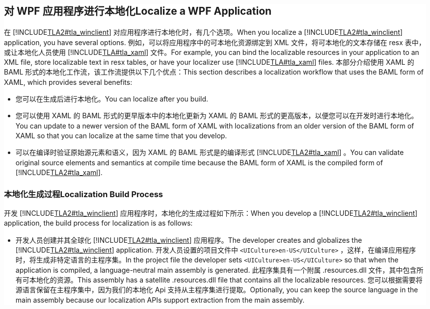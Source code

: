 ## <a name="localize-a-wpf-application"></a><span data-ttu-id="aefb0-151">对 WPF 应用程序进行本地化</span><span class="sxs-lookup"><span data-stu-id="aefb0-151">Localize a WPF Application</span></span>

<span data-ttu-id="aefb0-152">在 [!INCLUDE[TLA2#tla_winclient](../../../includes/tla2sharptla-winclient-md.md)] 对应用程序进行本地化时，有几个选项。</span><span class="sxs-lookup"><span data-stu-id="aefb0-152">When you localize a [!INCLUDE[TLA2#tla_winclient](../../../includes/tla2sharptla-winclient-md.md)] application, you have several options.</span></span> <span data-ttu-id="aefb0-153">例如，可以将应用程序中的可本地化资源绑定到 XML 文件，将可本地化的文本存储在 resx 表中，或让本地化人员使用 [!INCLUDE[TLA#tla_xaml](../../../includes/tlasharptla-xaml-md.md)] 文件。</span><span class="sxs-lookup"><span data-stu-id="aefb0-153">For example, you can bind the localizable resources in your application to an XML file, store localizable text in resx tables, or have your localizer use [!INCLUDE[TLA#tla_xaml](../../../includes/tlasharptla-xaml-md.md)] files.</span></span> <span data-ttu-id="aefb0-154">本部分介绍使用 XAML 的 BAML 形式的本地化工作流，该工作流提供以下几个优点：</span><span class="sxs-lookup"><span data-stu-id="aefb0-154">This section describes a localization workflow that uses the BAML form of XAML, which provides several benefits:</span></span>

- <span data-ttu-id="aefb0-155">您可以在生成后进行本地化。</span><span class="sxs-lookup"><span data-stu-id="aefb0-155">You can localize after you build.</span></span>

- <span data-ttu-id="aefb0-156">您可以使用 XAML 的 BAML 形式的更早版本中的本地化更新为 XAML 的 BAML 形式的更高版本，以便您可以在开发时进行本地化。</span><span class="sxs-lookup"><span data-stu-id="aefb0-156">You can update to a newer version of the BAML form of XAML with localizations from an older version of the BAML form of XAML so that you can localize at the same time that you develop.</span></span>

- <span data-ttu-id="aefb0-157">可以在编译时验证原始源元素和语义，因为 XAML 的 BAML 形式是的编译形式 [!INCLUDE[TLA2#tla_xaml](../../../includes/tla2sharptla-xaml-md.md)] 。</span><span class="sxs-lookup"><span data-stu-id="aefb0-157">You can validate original source elements and semantics at compile time because the BAML form of XAML is the compiled form of [!INCLUDE[TLA2#tla_xaml](../../../includes/tla2sharptla-xaml-md.md)].</span></span>

### <a name="localization-build-process"></a><span data-ttu-id="aefb0-158">本地化生成过程</span><span class="sxs-lookup"><span data-stu-id="aefb0-158">Localization Build Process</span></span>

<span data-ttu-id="aefb0-159">开发 [!INCLUDE[TLA2#tla_winclient](../../../includes/tla2sharptla-winclient-md.md)] 应用程序时，本地化的生成过程如下所示：</span><span class="sxs-lookup"><span data-stu-id="aefb0-159">When you develop a [!INCLUDE[TLA2#tla_winclient](../../../includes/tla2sharptla-winclient-md.md)] application, the build process for localization is as follows:</span></span>

- <span data-ttu-id="aefb0-160">开发人员创建并其全球化 [!INCLUDE[TLA2#tla_winclient](../../../includes/tla2sharptla-winclient-md.md)] 应用程序。</span><span class="sxs-lookup"><span data-stu-id="aefb0-160">The developer creates and globalizes the [!INCLUDE[TLA2#tla_winclient](../../../includes/tla2sharptla-winclient-md.md)] application.</span></span> <span data-ttu-id="aefb0-161">开发人员设置的项目文件中 `<UICulture>en-US</UICulture>` ，这样，在编译应用程序时，将生成非特定语言的主程序集。</span><span class="sxs-lookup"><span data-stu-id="aefb0-161">In the project file the developer sets `<UICulture>en-US</UICulture>` so that when the application is compiled, a language-neutral main assembly is generated.</span></span> <span data-ttu-id="aefb0-162">此程序集具有一个附属 .resources.dll 文件，其中包含所有可本地化的资源。</span><span class="sxs-lookup"><span data-stu-id="aefb0-162">This assembly has a satellite .resources.dll file that contains all the localizable resources.</span></span> <span data-ttu-id="aefb0-163">您可以根据需要将源语言保留在主程序集中，因为我们的本地化 Api 支持从主程序集进行提取。</span><span class="sxs-lookup"><span data-stu-id="aefb0-163">Optionally, you can keep the source language in the main assembly because our localization APIs support extraction from the main assembly.</span></span>
